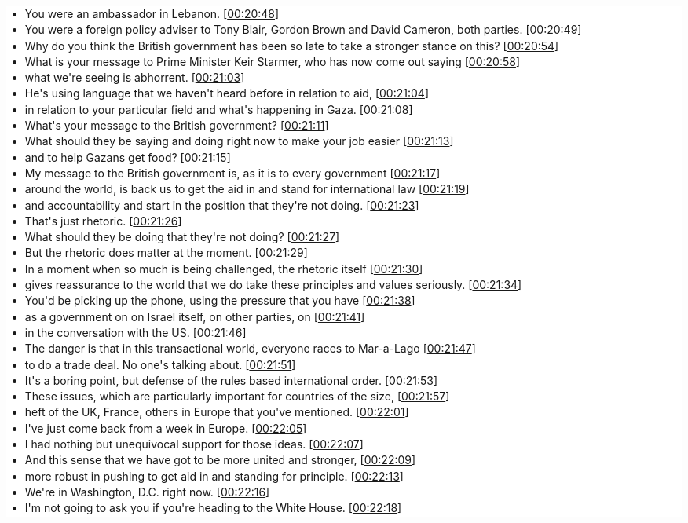 *  You were an ambassador in Lebanon. [[00:20:48](https://www.youtube.com/watch?v=NG3SuQhJPP0&t=1248.02s)]
*  You were a foreign policy adviser to Tony Blair, Gordon Brown and David Cameron, both parties. [[00:20:49](https://www.youtube.com/watch?v=NG3SuQhJPP0&t=1249.26s)]
*  Why do you think the British government has been so late to take a stronger stance on this? [[00:20:54](https://www.youtube.com/watch?v=NG3SuQhJPP0&t=1254.6999999999998s)]
*  What is your message to Prime Minister Keir Starmer, who has now come out saying [[00:20:58](https://www.youtube.com/watch?v=NG3SuQhJPP0&t=1258.62s)]
*  what we're seeing is abhorrent. [[00:21:03](https://www.youtube.com/watch?v=NG3SuQhJPP0&t=1263.1s)]
*  He's using language that we haven't heard before in relation to aid, [[00:21:04](https://www.youtube.com/watch?v=NG3SuQhJPP0&t=1264.82s)]
*  in relation to your particular field and what's happening in Gaza. [[00:21:08](https://www.youtube.com/watch?v=NG3SuQhJPP0&t=1268.4199999999998s)]
*  What's your message to the British government? [[00:21:11](https://www.youtube.com/watch?v=NG3SuQhJPP0&t=1271.8600000000001s)]
*  What should they be saying and doing right now to make your job easier [[00:21:13](https://www.youtube.com/watch?v=NG3SuQhJPP0&t=1273.38s)]
*  and to help Gazans get food? [[00:21:15](https://www.youtube.com/watch?v=NG3SuQhJPP0&t=1275.98s)]
*  My message to the British government is, as it is to every government [[00:21:17](https://www.youtube.com/watch?v=NG3SuQhJPP0&t=1277.66s)]
*  around the world, is back us to get the aid in and stand for international law [[00:21:19](https://www.youtube.com/watch?v=NG3SuQhJPP0&t=1279.98s)]
*  and accountability and start in the position that they're not doing. [[00:21:23](https://www.youtube.com/watch?v=NG3SuQhJPP0&t=1283.38s)]
*  That's just rhetoric. [[00:21:26](https://www.youtube.com/watch?v=NG3SuQhJPP0&t=1286.66s)]
*  What should they be doing that they're not doing? [[00:21:27](https://www.youtube.com/watch?v=NG3SuQhJPP0&t=1287.78s)]
*  But the rhetoric does matter at the moment. [[00:21:29](https://www.youtube.com/watch?v=NG3SuQhJPP0&t=1289.34s)]
*  In a moment when so much is being challenged, the rhetoric itself [[00:21:30](https://www.youtube.com/watch?v=NG3SuQhJPP0&t=1290.82s)]
*  gives reassurance to the world that we do take these principles and values seriously. [[00:21:34](https://www.youtube.com/watch?v=NG3SuQhJPP0&t=1294.22s)]
*  You'd be picking up the phone, using the pressure that you have [[00:21:38](https://www.youtube.com/watch?v=NG3SuQhJPP0&t=1298.66s)]
*  as a government on on Israel itself, on other parties, on [[00:21:41](https://www.youtube.com/watch?v=NG3SuQhJPP0&t=1301.06s)]
*  in the conversation with the US. [[00:21:46](https://www.youtube.com/watch?v=NG3SuQhJPP0&t=1306.34s)]
*  The danger is that in this transactional world, everyone races to Mar-a-Lago [[00:21:47](https://www.youtube.com/watch?v=NG3SuQhJPP0&t=1307.78s)]
*  to do a trade deal. No one's talking about. [[00:21:51](https://www.youtube.com/watch?v=NG3SuQhJPP0&t=1311.6599999999999s)]
*  It's a boring point, but defense of the rules based international order. [[00:21:53](https://www.youtube.com/watch?v=NG3SuQhJPP0&t=1313.82s)]
*  These issues, which are particularly important for countries of the size, [[00:21:57](https://www.youtube.com/watch?v=NG3SuQhJPP0&t=1317.4199999999998s)]
*  heft of the UK, France, others in Europe that you've mentioned. [[00:22:01](https://www.youtube.com/watch?v=NG3SuQhJPP0&t=1321.3799999999999s)]
*  I've just come back from a week in Europe. [[00:22:05](https://www.youtube.com/watch?v=NG3SuQhJPP0&t=1325.3s)]
*  I had nothing but unequivocal support for those ideas. [[00:22:07](https://www.youtube.com/watch?v=NG3SuQhJPP0&t=1327.22s)]
*  And this sense that we have got to be more united and stronger, [[00:22:09](https://www.youtube.com/watch?v=NG3SuQhJPP0&t=1329.98s)]
*  more robust in pushing to get aid in and standing for principle. [[00:22:13](https://www.youtube.com/watch?v=NG3SuQhJPP0&t=1333.3400000000001s)]
*  We're in Washington, D.C. right now. [[00:22:16](https://www.youtube.com/watch?v=NG3SuQhJPP0&t=1336.98s)]
*  I'm not going to ask you if you're heading to the White House. [[00:22:18](https://www.youtube.com/watch?v=NG3SuQhJPP0&t=1338.46s)]